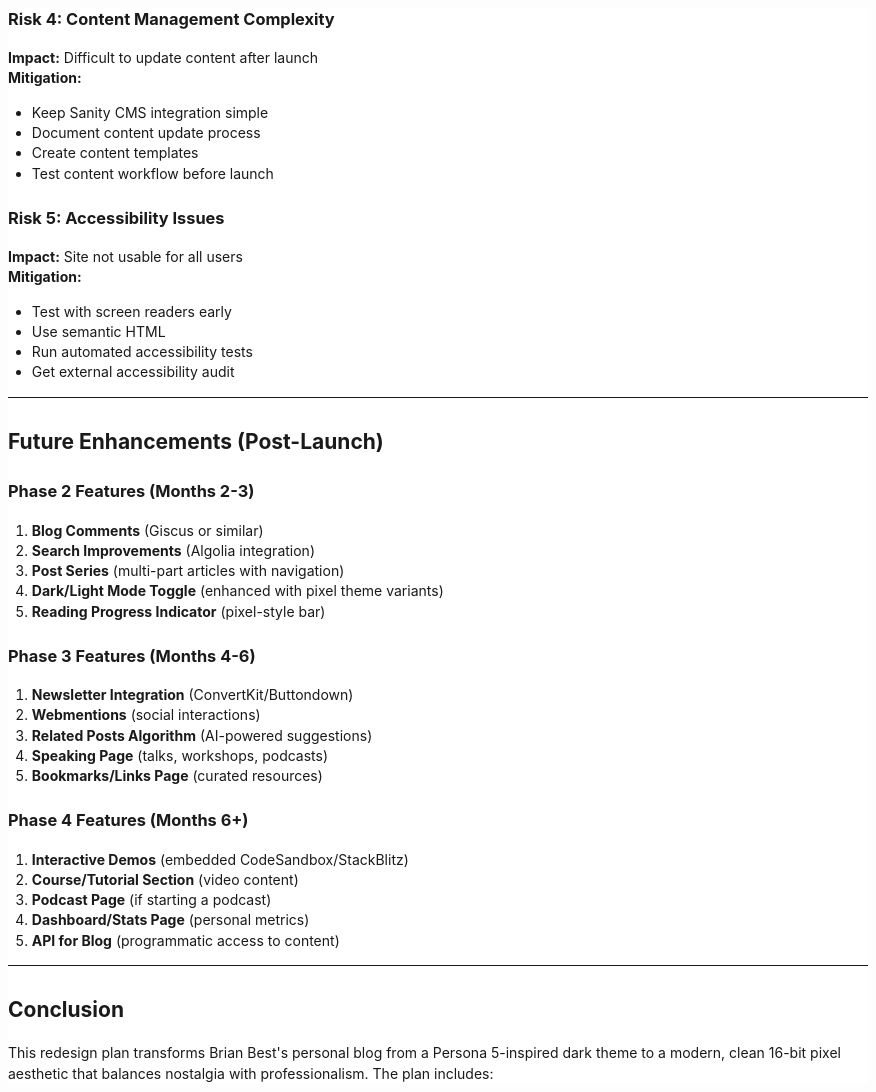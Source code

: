 ### Risk 4: Content Management Complexity
**Impact:** Difficult to update content after launch  
**Mitigation:**
- Keep Sanity CMS integration simple
- Document content update process
- Create content templates
- Test content workflow before launch

### Risk 5: Accessibility Issues
**Impact:** Site not usable for all users  
**Mitigation:**
- Test with screen readers early
- Use semantic HTML
- Run automated accessibility tests
- Get external accessibility audit

---

## Future Enhancements (Post-Launch)

### Phase 2 Features (Months 2-3)
1. **Blog Comments** (Giscus or similar)
2. **Search Improvements** (Algolia integration)
3. **Post Series** (multi-part articles with navigation)
4. **Dark/Light Mode Toggle** (enhanced with pixel theme variants)
5. **Reading Progress Indicator** (pixel-style bar)

### Phase 3 Features (Months 4-6)
1. **Newsletter Integration** (ConvertKit/Buttondown)
2. **Webmentions** (social interactions)
3. **Related Posts Algorithm** (AI-powered suggestions)
4. **Speaking Page** (talks, workshops, podcasts)
5. **Bookmarks/Links Page** (curated resources)

### Phase 4 Features (Months 6+)
1. **Interactive Demos** (embedded CodeSandbox/StackBlitz)
2. **Course/Tutorial Section** (video content)
3. **Podcast Page** (if starting a podcast)
4. **Dashboard/Stats Page** (personal metrics)
5. **API for Blog** (programmatic access to content)

---

## Conclusion

This redesign plan transforms Brian Best's personal blog from a Persona 5-inspired dark theme to a modern, clean 16-bit pixel aesthetic that balances nostalgia with professionalism. The plan includes:
